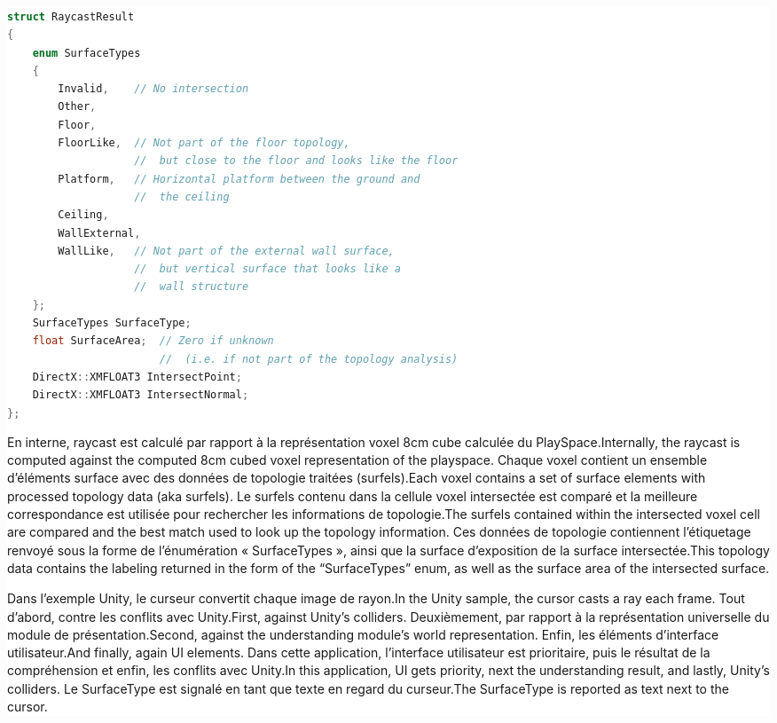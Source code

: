 ```cpp
struct RaycastResult
{
    enum SurfaceTypes
    {
        Invalid,    // No intersection
        Other,
        Floor,
        FloorLike,  // Not part of the floor topology, 
                    //  but close to the floor and looks like the floor
        Platform,   // Horizontal platform between the ground and 
                    //  the ceiling
        Ceiling,
        WallExternal,
        WallLike,   // Not part of the external wall surface, 
                    //  but vertical surface that looks like a 
                    //  wall structure
    };
    SurfaceTypes SurfaceType;
    float SurfaceArea;  // Zero if unknown 
                        //  (i.e. if not part of the topology analysis)
    DirectX::XMFLOAT3 IntersectPoint;
    DirectX::XMFLOAT3 IntersectNormal;
};
```

<span data-ttu-id="1a7b9-191">En interne, raycast est calculé par rapport à la représentation voxel 8cm cube calculée du PlaySpace.</span><span class="sxs-lookup"><span data-stu-id="1a7b9-191">Internally, the raycast is computed against the computed 8cm cubed voxel representation of the playspace.</span></span> <span data-ttu-id="1a7b9-192">Chaque voxel contient un ensemble d’éléments surface avec des données de topologie traitées (surfels).</span><span class="sxs-lookup"><span data-stu-id="1a7b9-192">Each voxel contains a set of surface elements with processed topology data (aka surfels).</span></span> <span data-ttu-id="1a7b9-193">Le surfels contenu dans la cellule voxel intersectée est comparé et la meilleure correspondance est utilisée pour rechercher les informations de topologie.</span><span class="sxs-lookup"><span data-stu-id="1a7b9-193">The surfels contained within the intersected voxel cell are compared and the best match used to look up the topology information.</span></span> <span data-ttu-id="1a7b9-194">Ces données de topologie contiennent l’étiquetage renvoyé sous la forme de l’énumération « SurfaceTypes », ainsi que la surface d’exposition de la surface intersectée.</span><span class="sxs-lookup"><span data-stu-id="1a7b9-194">This topology data contains the labeling returned in the form of the “SurfaceTypes” enum, as well as the surface area of the intersected surface.</span></span>

<span data-ttu-id="1a7b9-195">Dans l’exemple Unity, le curseur convertit chaque image de rayon.</span><span class="sxs-lookup"><span data-stu-id="1a7b9-195">In the Unity sample, the cursor casts a ray each frame.</span></span> <span data-ttu-id="1a7b9-196">Tout d’abord, contre les conflits avec Unity.</span><span class="sxs-lookup"><span data-stu-id="1a7b9-196">First, against Unity’s colliders.</span></span> <span data-ttu-id="1a7b9-197">Deuxièmement, par rapport à la représentation universelle du module de présentation.</span><span class="sxs-lookup"><span data-stu-id="1a7b9-197">Second, against the understanding module’s world representation.</span></span> <span data-ttu-id="1a7b9-198">Enfin, les éléments d’interface utilisateur.</span><span class="sxs-lookup"><span data-stu-id="1a7b9-198">And finally, again UI elements.</span></span> <span data-ttu-id="1a7b9-199">Dans cette application, l’interface utilisateur est prioritaire, puis le résultat de la compréhension et enfin, les conflits avec Unity.</span><span class="sxs-lookup"><span data-stu-id="1a7b9-199">In this application, UI gets priority, next the understanding result, and lastly, Unity’s colliders.</span></span> <span data-ttu-id="1a7b9-200">Le SurfaceType est signalé en tant que texte en regard du curseur.</span><span class="sxs-lookup"><span data-stu-id="1a7b9-200">The SurfaceType is reported as text next to the cursor.</span></span>

